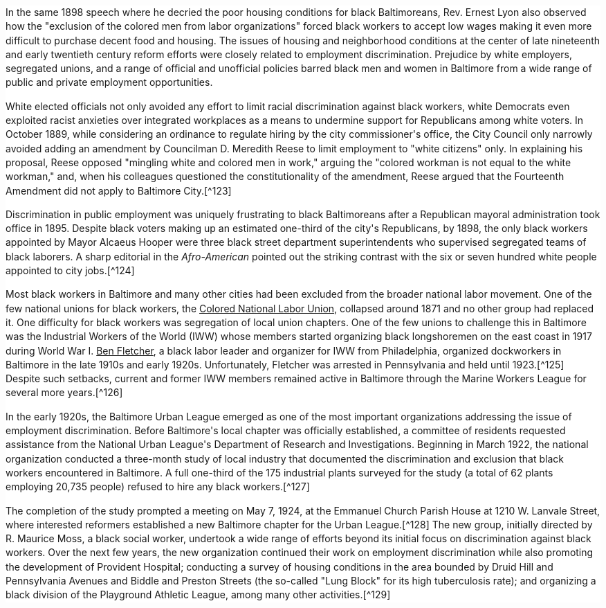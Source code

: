 In the same 1898 speech where he decried the poor housing conditions for black Baltimoreans, Rev. Ernest Lyon also observed how the "exclusion of the colored men from labor organizations" forced black workers to accept low wages making it even more difficult to purchase decent food and housing. The issues of housing and neighborhood conditions at the center of late nineteenth and early twentieth century reform efforts were closely related to employment discrimination. Prejudice by white employers, segregated unions, and a range of official and unofficial policies barred black men and women in Baltimore from a wide range of public and private employment opportunities.

White elected officials not only avoided any effort to limit racial discrimination against black workers, white Democrats even exploited racist anxieties over integrated workplaces as a means to undermine support for Republicans among white voters. In October 1889, while considering an ordinance to regulate hiring by the city commissioner's office, the City Council only narrowly avoided adding an amendment by Councilman D. Meredith Reese to limit employment to "white citizens" only. In explaining his proposal, Reese opposed "mingling white and colored men in work," arguing the "colored workman is not equal to the white workman," and, when his colleagues questioned the constitutionality of the amendment, Reese argued that the Fourteenth Amendment did not apply to Baltimore City.[^123]

Discrimination in public employment was uniquely frustrating to black Baltimoreans after a Republican mayoral administration took office in 1895. Despite black voters making up an estimated one-third of the city's Republicans, by 1898, the only black workers appointed by Mayor Alcaeus Hooper were three black street department superintendents who supervised segregated teams of black laborers. A sharp editorial in the *Afro-American* pointed out the striking contrast with the six or seven hundred white people appointed to city jobs.[^124]

Most black workers in Baltimore and many other cities had been excluded from the broader national labor movement. One of the few national unions for black workers, the [Colored National Labor Union](https://en.wikipedia.org/wiki/Colored_National_Labor_Union), collapsed around 1871 and no other group had replaced it. One difficulty for black workers was segregation of local union chapters. One of the few unions to challenge this in Baltimore was the Industrial Workers of the World (IWW) whose members started organizing black longshoremen on the east coast in 1917 during World War I. [Ben Fletcher](https://en.wikipedia.org/wiki/Ben_Fletcher), a black labor leader and organizer for IWW from Philadelphia, organized dockworkers in Baltimore in the late 1910s and early 1920s. Unfortunately, Fletcher was arrested in Pennsylvania and held until 1923.[^125] Despite such setbacks, current and former IWW members remained active in Baltimore through the Marine Workers League for several more years.[^126]

In the early 1920s, the Baltimore Urban League emerged as one of the most important organizations addressing the issue of employment discrimination. Before Baltimore's local chapter was officially established, a committee of residents requested assistance from the National Urban League's Department of Research and Investigations. Beginning in March 1922, the national organization conducted a three-month study of local industry that documented the discrimination and exclusion that black workers encountered in Baltimore. A full one-third of the 175 industrial plants surveyed for the study (a total of 62 plants employing 20,735 people) refused to hire any black workers.[^127]

The completion of the study prompted a meeting on May 7, 1924, at the Emmanuel Church Parish House at 1210 W. Lanvale Street, where interested reformers established a new Baltimore chapter for the Urban League.[^128] The new group, initially directed by R. Maurice Moss, a black social worker, undertook a wide range of efforts beyond its initial focus on discrimination against black workers. Over the next few years, the new organization continued their work on employment discrimination while also promoting the development of Provident Hospital; conducting a survey of housing conditions in the area bounded by Druid Hill and Pennsylvania Avenues and Biddle and Preston Streets (the so-called "Lung Block" for its high tuberculosis rate); and organizing a black division of the Playground Athletic League, among many other activities.[^129]


[^1]: Maryland State Archives, "Rev. William Moncure Alexander: First-Rate, Second-Tier Leadership," Black Baltimore: 1870-1920, 1998, <https://msa.maryland.gov/msa/stagser/s1259/121/6050/html/26140000.html>.
[^2]: Stefan Goodwin and Dean R. Wagner, "Union Baptist Church (B-2965)," National Register of Historic Places Registration Form, (Washington, DC: National Park Service, June 2009).
[^3]: Alexandra Cornelius, "A Taste of the Lash of Criticism: Racial Progress, Self-Defense, and Christian Intellectual Thought in the Work of Amelia E. Johnson," in *Toward an Intellectual History of Black Women*, ed. Mia E. Bay et al. (Chapel Hill: University of North Carolina Press Books, 2015), 94--95.
[^4]: Bettye Collier-Thomas, "Harvey Johnson and the Baltimore Mutual United Brotherhood of Liberty, 1885--1910," in *From Reconstruction to the Great Migration, 1877--1917*, ed. Kenneth L. Kusmer, vol. 4, *Black Communities and Urban Development in America, 1720--1990* (New York: Garland Publishing, 1991), 222.
[^5]: Dennis P. Halpin, "Reforming Charm City: Grassroots Activism, Politics, and the Making of Modern Baltimore, 1877--1920," PhD diss. (Rutgers The State University of New Jersey - New Brunswick, 2012), 11.
[^6]: Jeffrey Richardson Brackett, *Notes on the Progress of the Colored People of Maryland Since the War. A Supplement to the Negro in Maryland: A Study of the Institution of Slavery*, 1890, 425--26.
[^7]: Halpin, "Reforming Charm City," 14.
[^8]: "Abolition of the Black Laws: Celebration of the Event by the Brotherhood of Liberty at Irving Park," *The Sun*, September 1888, 6.
[^9]: Thompson, "The Civil Rights Vanguard," 28.
[^10]: Grace Elizabeth Hale, *Making Whiteness: The Culture of Segregation in the South, 1890-1940* (New York: Knopf Doubleday Publishing Group, 2010), 21.
[^11]: "The Intermarriage Question: Colored Ministers Agitating for Repeal of Marriage Law Restrictions," *The Sun*, February 1887, 6; Pauli Murray, *States' Laws on Race and Color* (Athens: University of Georgia Press, 1950), 207--208; The Maryland Colonial government previously enacted a ban on interracial marriage in 1664. The 1888 law declared "miscegenation" as an "infamous crime" with a punishment of 18 months to 10 years in prison. Ministers or pastors marrying an interracial couple would be fined \$100.
[^12]: The "Lost Cause" was a popular ideological movement that mythologizes the Confederate cause as heroic and frames the Civil War as an honorable struggle for "state's rights", while minimizing or denying the central role of slavery to the conflict. For more on memorialization of the Civil War in Maryland, see Charles W. Mitchell, *Maryland Voices of the Civil War* (Baltimore, MD: Johns Hopkins University Press, 2007), 469--476.
[^13]: Carl H. Nightingale, "The Transnational Contexts of Early Twentieth-Century American Urban Segregation," *Journal of Social History* 39, no. 3 (April 2006), 667--702, 671; Pamphlets, books, and other publications played a central role in the local and national distribution of racist ideas in the late nineteenth and early twentieth centuries. One notable work that helped to spread the idea of "scientific racism" was Frederick Hoffman's](https://en.wikipedia.org/wiki/Frederick_Ludwig_Hoffman) *Race Traits and Tendencies of the American Negro* published in 1896. William C. Bruce went on to serve as a state senator from 1894 to 1896 and a legal officer for Baltimore City from 1903 to 1908, and US Senator from 1923 to 1929.
[^14]: Isabel Wilkerson, *The Warmth of Other Suns: The Epic Story of America's Great Migration*, First Edition (New York: Random House, 2010), 40.
[^15]: Eli Pousson, "Baltimore's Confederate Memory & Monuments," Baltimore's Civil Rights Heritage, October 24, 2016, https://baltimoreheritage.github.io/civil-rights-heritage/confederate-memory/](https://baltimoreheritage.github.io/civil-rights-heritage/confederate-memory/).
[^16]: "To Confederate Valor: Monument on Mount Royal Avenue Is Unveiled; Music, Eloquence; Flowers; Veterans March Again with the Old Flags and Are Greeted with Cheers Along the Line," *The Sun,* May 1903. For more on the role of monuments in memorializing the Civil War and promoting "Lost Cause" myths, see Cynthia Mills and Pamela Hemenway Simpson, *Monuments to the Lost Cause: Women, Art, and the Landscapes of Southern Memory* (Univ. of Tennessee Press, 2003); Kirk Savage, *Standing Soldiers, Kneeling Slaves: Race, War, and Monument in Nineteenth-Century America* (Princeton University Press, 1999).
[^17]: "Lowdens Elected: He Sweeps Our Maryland and Baltimore Against the Bosses; The People's Victory: Alcaeus Hooper Chosen Mayor, with a Republican City Council; Legislature is Republican; Mr. Lowndes's Plurality over 10,000 in the State; Mr. Gorman Loses His Own County; Republicans Carry New York, New Jersey, Pennsylvania, Ohio, Massachusetts, Iowa and Nebraska--Democrats Successful in Kentucky and Mississippi--Tammany Won in New York City--Utah for Statehood," *The Sun*, November 1895, 1.
[^18]: Bettye C. Thomas, "Public Education and Black Protest in Baltimore: 1865--1900," *Maryland Historical Magazine* 71, no. 3 (Fall 1976): 381--91, 388-389; In his 1941 memoir *Newspaper Days*, H. L. Mencken labeled Hayes "a very shrewd lawyer, an unreconstructed Confederate veteran, a pious Methodist, and a somewhat bawdy bachelor."
[^19]: Murray, *States' Laws on Race and Color*, 208--11.
[^20]: Bruce A. Thompson, "The Civil Rights Vanguard: The NAACP and the Black Community in Baltimore, 1931-1942," PhD diss. (University of Maryland, College Park, 1996), 31.
[^21]: Halpin, "Reforming Charm City," 244--45.
[^22]: "Dr. Johnson At Union 45 Years: Venerable Baptist Minister Has Been Foremost in Civic and Religious Life of City a Half Century," *Afro-American*, November 17, 1917.
[^23]: Halpin, "Reforming Charm City," 233-234; Frederick N. Rasmussen, "A Little Help from Twain: Councilman Warner T. McGuinn Well-Represented the City as He Worked Against Segregation and Spoke Out for Women's Rights," *Baltimore Sun*, February 2001. Born near Richmond, Virginia, in 1859, McGuinn was the half-brother of Rev. William M. Alexander, pastor at Sharon Baptist Church, and later served on the City Council from 1919 to 1923 and 1927 to 1931.
[^24]: Patricia Sullivan, *Lift Every Voice: The NAACP and the Making of the Civil Rights Movement* (New York: The New Press, 2009), 2.
[^25]: R. L. Polk & Co, *Baltimore City Directory* (Baltimore, MD: R.L. Polk & Co., 1905), 1764; Angela Jones, *African American Civil Rights: Early Activism and the Niagara Movement: Early Activism and the Niagara Movement* (ABC-CLIO, 2011), 233; Garnett R. Waller was born on February 17, 1857, in Eastville, Virginia, and he died on March 7, 1941, in Baltimore, Maryland. Other participants at the 1905 meeting also included James Robert Lincoln Diggs who later moved to Baltimore and succeeded Waller as pastor of Trinity Baptist Church.
[^26]: Susan D. Carle, *Defining the Struggle: National Organizing for Racial Justice, 1880--1915* (Oxford University Press, 2015), 195.
[^27]: Some historians suggest the Baltimore chapter of the NAACP was not established until 1914. Little documentation exists documenting the chapter's earliest activities.
[^28]: Sullivan, *Lift Every Voice*, 29.
[^29]: "May \"Ostracize\" Dr Dixon: Hotel Negroes Refuse to Serve \"Clansman\" Representatives," *The Sun*, March 1906, 14; The *Sun's* reference to the Constitutional League is likely a misidentification of the National Equal Rights League which was active nationally in this period.
[^30]: "\"Birth of a Nation\" Here: Audience at Ford's Hisses and Cheers Great Film Production; Historic Scenes Recalled; Thomas Dixon's Story, \"The Clansman,\" Realistically Presented with Many Thrilling Additions," *The Sun*, March 1916, 7; "Ford's -- Birth of a Nation," *The Sun*, April 1916, SO10; Ford's Theatre was demolished in 1964 for the construction of a parking garage.
[^31]: "Hate of a Nation," *Afro-American*, March 1916, 4.
[^32]: Mark Robert Schneider, *\"We Return Fighting\": The Civil Rights Movement in the Jazz Age* (Boston, MA: Northeastern University Press, 2002), 57.
[^33]: Kevin K. Gaines, "Racial Uplift Ideology in the Era of 'the Negro Problem'," *Freedom's Story, TeacherServe, National Humanities Center* (http://www.nationalhumanitiescenter.org/tserve/freedom/1865-1917/essays/racialuplift.htm); Kevin K. Gaines, *Uplifting the Race: Black Leadership, Politics, and Culture in the Twentieth Century* (Chapel Hill: University of North Carolina Press Books, 2012).
[^34]: "Maryland's Backward Step: Afro-American Preachers View Disfranchisement in this Way," *Afro-American*, March 1904, 1--2; Other pastors cited in the account include W. M. Alexander, Sharon Baptist Church; E. F. Eggleston, Grace Presbyterian Church; Rueben H. Armstrong, Madison Street Presbyterian Church; Rev. D. G. Hill, Trinity A.M.E. Church; Rev. John Hurst, Waters A.M.E. Church; Rev. J. W. Norris, Allen A.M.E. Church; and senior leadership at Bethel A.M.E. Church and Sharp Street Church.
[^35]: George F. Bragg, "Criminality of the Colored Race," *The Sun*, January 1906, 7.
[^36]: George F. Bragg, "White People Who Have Helped the Colored Race," *The Sun*, May 1918, 6.
[^37]: Robert W. Coleman, *The First Colored Professional, Clerical and Business Directory of Baltimore City*, 13th ed., vol. 488 (Baltimore, MD: R.W. Coleman, 1925), 9.
[^38]: Rev. Bragg lived on the Square and remained active in the city's political and civic life until his death in 1940.
[^39]: Formed in 1797, the Baltimore City Council was organized into two chambers (the First Branch and the Second Branch) up until 1922 when Baltimore voters approved a referendum making the Council a single body.
[^40]: "The Colored Councilman: A Pen-Picture of Harry S. Cummings-He Outlines His Public Course," *The Sun*, November 1890, 6.
[^41]: "Stick to the Farms: Ex-Councilman Cummings's Advice to Colored People at Their Fair," *The Sun*, September 1894, 8.
[^42]: "Their Hope is in Work: Harry S. Cummings, Colored, Gives Good Advice to His Race," *The Sun*, May 1906, 9.
[^43]: Eli Pousson, "Harry Sythe Cummings House - the Final Home of Baltimore's First Black City Councilman," *Explore Baltimore Heritage* (http://explore.baltimoreheritage.org/items/show/528, November 2015).
[^44]: R. L. Jackson and E. C. Walden, "A History of Provident Hospital, Baltimore, Maryland," *Journal of the National Medical Association* 59, no. 3 (May 1967), 157--65; Yolanda A. Bean, "Upholding Black Life and Dignity in the Eleventh Ward: The Establishment of Provident Hospital and Other Businesses, Organizations, and Institutions in Segregated Baltimore, Maryland, 1894 to 1930," Master's Thesis, (Baltimore, MD: Morgan State University, 2010).
[^45]: "Old Provident Hospital to Be Razed," *The Sun*, June 1, 1972.
[^46]: Kimberly Crandall Bowling and Kriste Lindenmeyer, "How Did a Multi-Racial Movement Develop in the YWCA in Baltimore, 1883-1926?" *Women and Social Movements in the United States, 1600--2000* (http://womhist.alexanderstreet.com/bywca/abstract.htm, May 2002).
[^47]: Cynthia Neverdon-Morton, "Black Housing Patterns in Baltimore City, 1885--1953," *Maryland Historian*, 1985, 219.
[^48]: "Reisterstown Fresh Air Farm," *The Freeman*, August 1, 1908, 2.
[^49]: Ann Dexter Gordon and Bettye Collier-Thomas, *African American Women and the Vote, 1837--1965* (Amherst: University of Massachusetts Press, 1997), 124; "City News In Brief: Day Nursery Association Opens New Building," *Afro-American*, October 19, 1912; "Social Worker Writes Poems as Her Particular Hobby," *Afro-American*, August 2, 1930, A13; In some sources, Sarah's last name Fernandis is spelled Fernandes.
[^50]: Nina Mjagkij, ed., *Organizing Black America* (Routledge, 2013), 76; Rona Marech, "Where Civility, History and Black Culture Meet," *Baltimore Sun*, April 24, 2006.
[^51]: Felicia L. Jamison, "Leading from Behind: The Role of Women in Sharp Street United Methodist Church, 1898--1921" (Master's thesis, Morgan State University, 2010), 44.
[^52]: Ibid., 5.
[^53]: Ibid., 41.
[^54]: Ibid., 6.
[^55]: Maryland State Archives, "Rev. Dr. Harvey Johnson: The Preacher & 19th Century Activism 1843-1923," *Black Baltimore 1870-1920* (http://msa.maryland.gov/msa/stagser/s1259/121/6050/html/12414000.html, 1998).
[^56]: Harvey Johnson, *A Plea for Our Work as Colored Baptists, Apart from the Whites* (Boston, MA: National Baptist Convention of the United States of America, 1897).
[^57]: Collier-Thomas, "Harvey Johnson and the Baltimore Mutual United Brotherhood of Liberty, 1885--1910," 224; Johnson attended the first public meeting of the Niagara Movement in August 1906. He is not recorded as a participant in the founding meeting a year earlier in Ontario, Canada.
[^58]: Cornelius, "A Taste of the Lash of Criticism," 104.
[^59]: Matthew S. Gottlieb, "James Robert Lincoln Diggs (d. 1923)," *Dictionary of Virginia Biography (1998)*, 2016.
[^60]: "Negroes Open Convention," *The Sun*, October 1920, 11.
[^61]: Robert W. Coleman, *The First Colored Professional, Clerical and Business Directory of Baltimore City*, 9th ed., vol. 501 (Baltimore, MD: R. W. Coleman, 1921), 21.
[^62]: Mjagkij, *Organizing Black America*, 76.
[^63]: "Colored People Organizing for Education: Local Briefs," *The Sun,* June 1884.
[^64]: "Democrats Steal State: Thousands of Republicans Disfranchised in Maryland." *Afro-American*, November 1901.
[^65]: Thompson, "The Civil Rights Vanguard," 1.
[^66]: W. Alexander, "Letter to the Editor," *Afro-American*, October 1905, 4.
[^67]: "They Maul the Amendment: Negro Women Make Vigorous Attack at Perkins Square Church," *The Sun*, October 1905, 12; One woman among the evening's speakers reportedly "devoted most of her attention to the men" who would vote on the measure, remarking "If the men haven't sense enough to vote right without the women telling them, they don't deserve to vote."
[^68]: Jane L. Phelps, "Charles J. Bonaparte and Negro Suffrage in Maryland," *Maryland Historical Magazine* 54, no. 4 (December 1959), 331--52.
[^69]: C. Fraser Smith, *Here Lies Jim Crow: Civil Rights in Maryland* (Baltimore, MD: Johns Hopkins University Press, 2008), 65.
[^70]: Thompson, "The Civil Rights Vanguard," 33.
[^71]: Suzanne Ellery Greene, "Black Republicans on the Baltimore City Council, 1890--1931," *Maryland Historical Magazine* 74, no. 3 (September 1979), 203--22.
[^72]: Hanes Walton Jr., Sherman Puckett, and Donald R. Deskins Jr., "The Enfranchisement of African American Women, 1669--1921," in *The African American Electorate* (SAGE, 2012), 424--25.
[^73]: "Opposes Ignorant Vote: Rev. Dr. Anna H. Shaw Advocates Educational Qualification; Many Suffragists Hear Her; Fifteenth Amendment, She Says, Was Biggest Political Blunder She Ever Heard Of," *The Sun*, March 1909, 12.
[^74]: "To Bar Negro Women." *Afro-American*, January 1912, 4.
[^75]: J. Jenifer, "The Forum," *Afro-American*, March 1906, 4.
[^76]: "Women Will Help to Get Out Voters," *Afro-American*, October 1911, 4.
[^77]: Kacy Rohn, "The Maryland Women's Suffrage Movement," Draft National Register Multiple Property Documentation Form (Crownsville, MD: Maryland Historical Trust, 2017), 28--29.
[^78]: "Maryland Stood 4 To 1: Only Representative Smith for Woman Suffrage; Talbott Sick and Absent; Would Have Voted with Majority; Enfranchisement of Negro Women Chief Cause of Opposition," *The Sun*, January 1915, 2.
[^79]: "Plan Meeting to Aid Women: Colored Women's Suffrage Club to Hold Weekly Meetings in the Y.W.C.A.; Will Cover City; Every Woman Urged to Register at the Polls September 21." *Afro-American*, September 1920, 8.
[^80]: On November 7, 1922, Maryland voters ratified a separate state Constitutional amendment (Chapter 275, Acts of 1922) to allow women to hold public office.
[^81]: Samuel Kelton Roberts Jr., *Infectious Fear: Politics, Disease, and the Health Effects of Segregation* (Chapel Hill: University of North Carolina Press, 2009), 73. Hod-carriers were laborers in the building trades that would carry supplies to bricklayers or stonemasons.
[^82]: Halpin, "Reforming Charm City," 219.
[^83]: "Northwest Now Center of Baltimore Social Life: Many Streets Once Prominent in High Society but Dilapidated Alleys Now," *Afro-American*, April 1926, 16; The area's notable past residents listed in this 1926 recollection include Black physicians, Dr. Harry Brown (superintendent of Provident Hospital), Dr. Edward J. Wheatley, Dr. Charles Fowler, and Dr. Nelson Moquette, suggesting the professional or class status of the Black Baltimoreans who led the move into northwest Baltimore.
[^84]: Willard B. Gatewood Jr., *Aristocrats of Color: The Black Elite, 1880--1920* (Fayetteville: University of Arkansas Press, 2000), 77.
[^85]: Lawrence H. Mamiya, "A Social History of the Bethel African Methodist Episcopal Church in Baltimore: The House of God and the Struggle for Freedom," in *Portraits of Twelve Religious Communities*, ed. James P. Wind and James W. Lewis, vol. 1, American Congregations (University of Chicago Press, 1994), 248--49.
[^86]: "B. & O. Said to be Buyer: Property on Eutaw, Camden, Sharp and Hill Streets Sold; Old St. Joseph's Church in It; Edifice to Be Demolished Is One of the Historic Catholic Places of Worship in the City," *The Sun,* December 1905.
[^87]: "Houses Razed in Night: B. And O. Pulled down Three Dwellings with Locomotive; Occupants Were Hurried Out; Injunction Against Railroad Company Had Expired and Wreckers Did the Rest," *The Sun*, June 1907, 14.
[^88]: "Segregation a Boon to Real Estate Sharps: Restricted Area Enables Them to Charge Exorbitant Rentals in Good Residential Sections; Rents Up Over 20 Percent; Prices for Houses in Segregated Districts Are Abnormally High," *Afro-American*, January 1915.